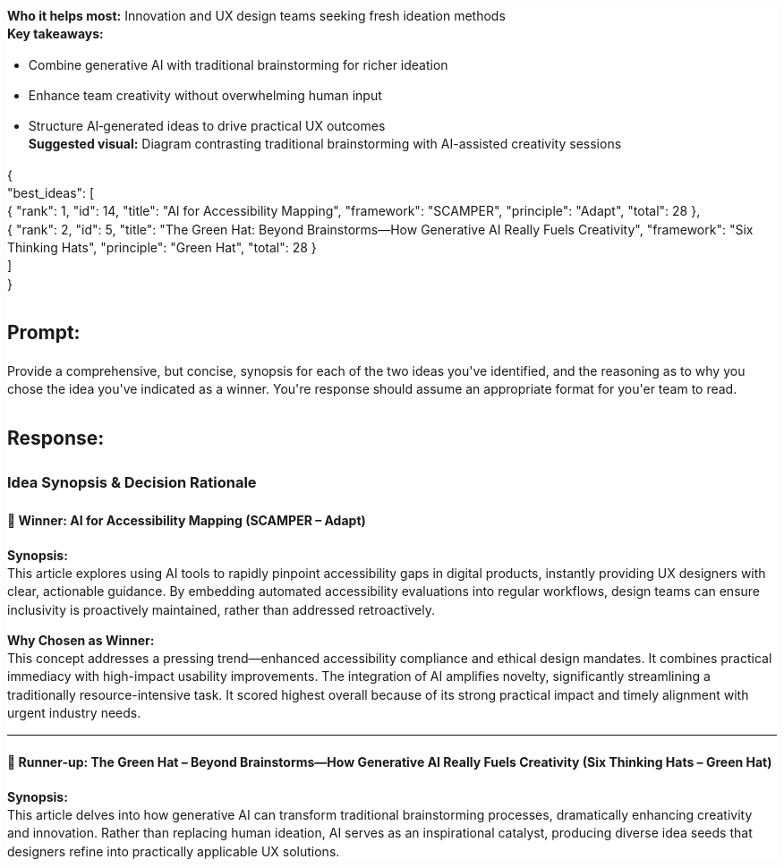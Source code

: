 **Who it helps most:** Innovation and UX design teams seeking fresh ideation methods  
**Key takeaways:**

*   Combine generative AI with traditional brainstorming for richer ideation
    
*   Enhance team creativity without overwhelming human input
    
*   Structure AI‑generated ideas to drive practical UX outcomes  
    **Suggested visual:** Diagram contrasting traditional brainstorming with AI-assisted creativity sessions
    

{  
"best\_ideas": \[  
{ "rank": 1, "id": 14, "title": "AI for Accessibility Mapping", "framework": "SCAMPER", "principle": "Adapt", "total": 28 },  
{ "rank": 2, "id": 5, "title": "The Green Hat: Beyond Brainstorms—How Generative AI Really Fuels Creativity", "framework": "Six Thinking Hats", "principle": "Green Hat", "total": 28 }  
\]  
}

## Prompt:
Provide a comprehensive, but concise, synopsis for each of the two ideas you've identified, and the reasoning as to why you chose the idea you've indicated as a winner. You're response should assume an appropriate format for you'er team to read.

## Response:
### Idea Synopsis & Decision Rationale

#### 🥇 **Winner: AI for Accessibility Mapping (SCAMPER – Adapt)**

**Synopsis:**  
This article explores using AI tools to rapidly pinpoint accessibility gaps in digital products, instantly providing UX designers with clear, actionable guidance. By embedding automated accessibility evaluations into regular workflows, design teams can ensure inclusivity is proactively maintained, rather than addressed retroactively.

**Why Chosen as Winner:**  
This concept addresses a pressing trend—enhanced accessibility compliance and ethical design mandates. It combines practical immediacy with high-impact usability improvements. The integration of AI amplifies novelty, significantly streamlining a traditionally resource-intensive task. It scored highest overall because of its strong practical impact and timely alignment with urgent industry needs.

* * *

#### 🥈 **Runner-up: The Green Hat – Beyond Brainstorms—How Generative AI Really Fuels Creativity (Six Thinking Hats – Green Hat)**

**Synopsis:**  
This article delves into how generative AI can transform traditional brainstorming processes, dramatically enhancing creativity and innovation. Rather than replacing human ideation, AI serves as an inspirational catalyst, producing diverse idea seeds that designers refine into practically applicable UX solutions.
